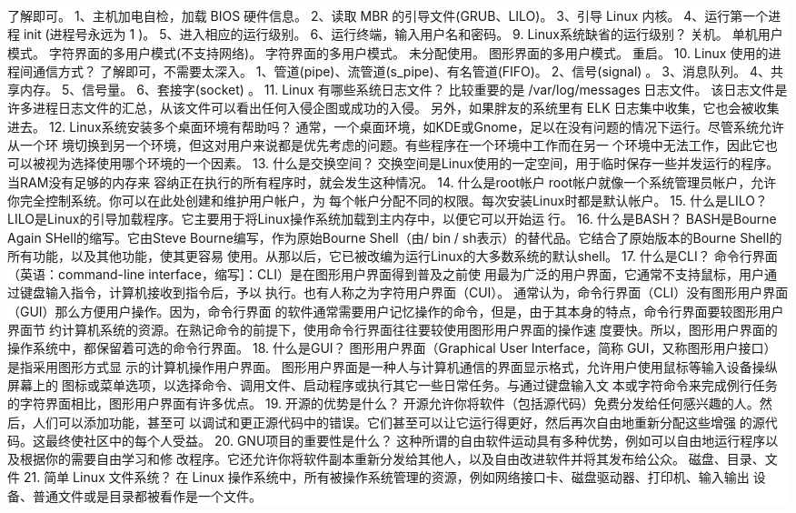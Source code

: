 了解即可。
1、主机加电自检，加载 BIOS 硬件信息。
2、读取 MBR 的引导文件(GRUB、LILO)。 3、引导 Linux 内核。
4、运行第一个进程 init (进程号永远为 1 )。 5、进入相应的运行级别。
6、运行终端，输入用户名和密码。
9. Linux系统缺省的运行级别？
关机。
单机用户模式。
字符界面的多用户模式(不支持网络)。
字符界面的多用户模式。
未分配使用。
图形界面的多用户模式。
重启。
10. Linux 使用的进程间通信方式？
了解即可，不需要太深入。
1、管道(pipe)、流管道(s_pipe)、有名管道(FIFO)。 2、信号(signal) 。 3、消息队列。
4、共享内存。
5、信号量。
6、套接字(socket) 。
11. Linux 有哪些系统日志文件？
比较重要的是 /var/log/messages 日志文件。
该日志文件是许多进程日志文件的汇总，从该文件可以看出任何入侵企图或成功的入侵。
另外，如果胖友的系统里有 ELK 日志集中收集，它也会被收集进去。
12. Linux系统安装多个桌面环境有帮助吗？
通常，一个桌面环境，如KDE或Gnome，足以在没有问题的情况下运行。尽管系统允许从一个环
境切换到另一个环境，但这对用户来说都是优先考虑的问题。有些程序在一个环境中工作而在另一
个环境中无法工作，因此它也可以被视为选择使用哪个环境的一个因素。
13. 什么是交换空间？
交换空间是Linux使用的一定空间，用于临时保存一些并发运行的程序。当RAM没有足够的内存来
容纳正在执行的所有程序时，就会发生这种情况。
14. 什么是root帐户
root帐户就像一个系统管理员帐户，允许你完全控制系统。你可以在此处创建和维护用户帐户，为
每个帐户分配不同的权限。每次安装Linux时都是默认帐户。
15. 什么是LILO？
LILO是Linux的引导加载程序。它主要用于将Linux操作系统加载到主内存中，以便它可以开始运
行。
16. 什么是BASH？ BASH是Bourne Again SHell的缩写。它由Steve Bourne编写，作为原始Bourne Shell（由/ bin /
sh表示）的替代品。它结合了原始版本的Bourne Shell的所有功能，以及其他功能，使其更容易
使用。从那以后，它已被改编为运行Linux的大多数系统的默认shell。
17. 什么是CLI？
命令行界面（英语：command-line interface，缩写]：CLI）是在图形用户界面得到普及之前使
用最为广泛的用户界面，它通常不支持鼠标，用户通过键盘输入指令，计算机接收到指令后，予以
执行。也有人称之为字符用户界面（CUI）。
通常认为，命令行界面（CLI）没有图形用户界面（GUI）那么方便用户操作。因为，命令行界面
的软件通常需要用户记忆操作的命令，但是，由于其本身的特点，命令行界面要较图形用户界面节
约计算机系统的资源。在熟记命令的前提下，使用命令行界面往往要较使用图形用户界面的操作速
度要快。所以，图形用户界面的操作系统中，都保留着可选的命令行界面。
18. 什么是GUI？
图形用户界面（Graphical User Interface，简称 GUI，又称图形用户接口）是指采用图形方式显
示的计算机操作用户界面。
图形用户界面是一种人与计算机通信的界面显示格式，允许用户使用鼠标等输入设备操纵屏幕上的
图标或菜单选项，以选择命令、调用文件、启动程序或执行其它一些日常任务。与通过键盘输入文
本或字符命令来完成例行任务的字符界面相比，图形用户界面有许多优点。
19. 开源的优势是什么？
开源允许你将软件（包括源代码）免费分发给任何感兴趣的人。然后，人们可以添加功能，甚至可
以调试和更正源代码中的错误。它们甚至可以让它运行得更好，然后再次自由地重新分配这些增强
的源代码。这最终使社区中的每个人受益。
20. GNU项目的重要性是什么？
这种所谓的自由软件运动具有多种优势，例如可以自由地运行程序以及根据你的需要自由学习和修
改程序。它还允许你将软件副本重新分发给其他人，以及自由改进软件并将其发布给公众。
磁盘、目录、文件
21. 简单 Linux 文件系统？
在 Linux 操作系统中，所有被操作系统管理的资源，例如网络接口卡、磁盘驱动器、打印机、输入输出
设备、普通文件或是目录都被看作是一个文件。